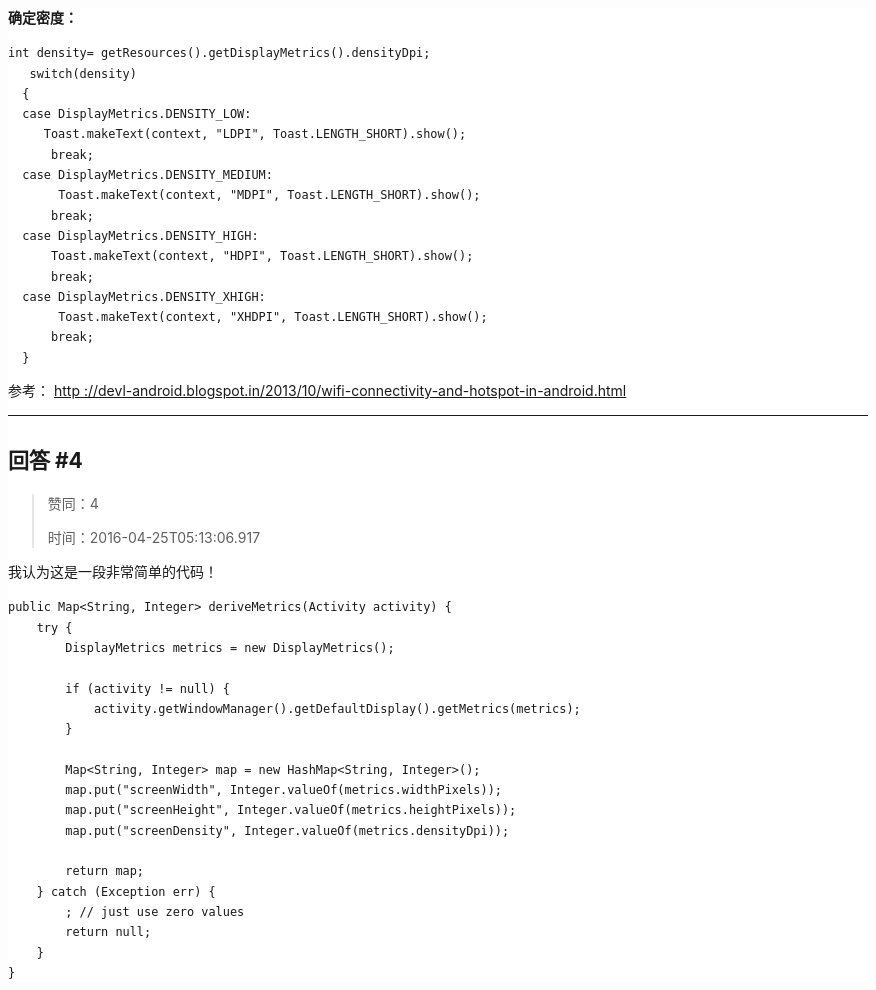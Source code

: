 **确定密度：**

```
int density= getResources().getDisplayMetrics().densityDpi;
   switch(density)
  {
  case DisplayMetrics.DENSITY_LOW:
     Toast.makeText(context, "LDPI", Toast.LENGTH_SHORT).show();
      break;
  case DisplayMetrics.DENSITY_MEDIUM:
       Toast.makeText(context, "MDPI", Toast.LENGTH_SHORT).show();
      break;
  case DisplayMetrics.DENSITY_HIGH:
      Toast.makeText(context, "HDPI", Toast.LENGTH_SHORT).show();
      break;
  case DisplayMetrics.DENSITY_XHIGH:
       Toast.makeText(context, "XHDPI", Toast.LENGTH_SHORT).show();
      break;
  } 
```

参考： [http ://devl-android.blogspot.in/2013/10/wifi-connectivity-and-hotspot-in-android.html](http://devl-android.blogspot.in/2013/10/wifi-connectivity-and-hotspot-in-android.html)

* * *

## 回答 #4

> 赞同：4
> 
> 时间：2016-04-25T05:13:06.917

我认为这是一段非常简单的代码！

```
public Map<String, Integer> deriveMetrics(Activity activity) {
    try {
        DisplayMetrics metrics = new DisplayMetrics();

        if (activity != null) {
            activity.getWindowManager().getDefaultDisplay().getMetrics(metrics);
        }

        Map<String, Integer> map = new HashMap<String, Integer>();
        map.put("screenWidth", Integer.valueOf(metrics.widthPixels));
        map.put("screenHeight", Integer.valueOf(metrics.heightPixels));
        map.put("screenDensity", Integer.valueOf(metrics.densityDpi));

        return map;
    } catch (Exception err) {
        ; // just use zero values
        return null;
    }
} 
```
